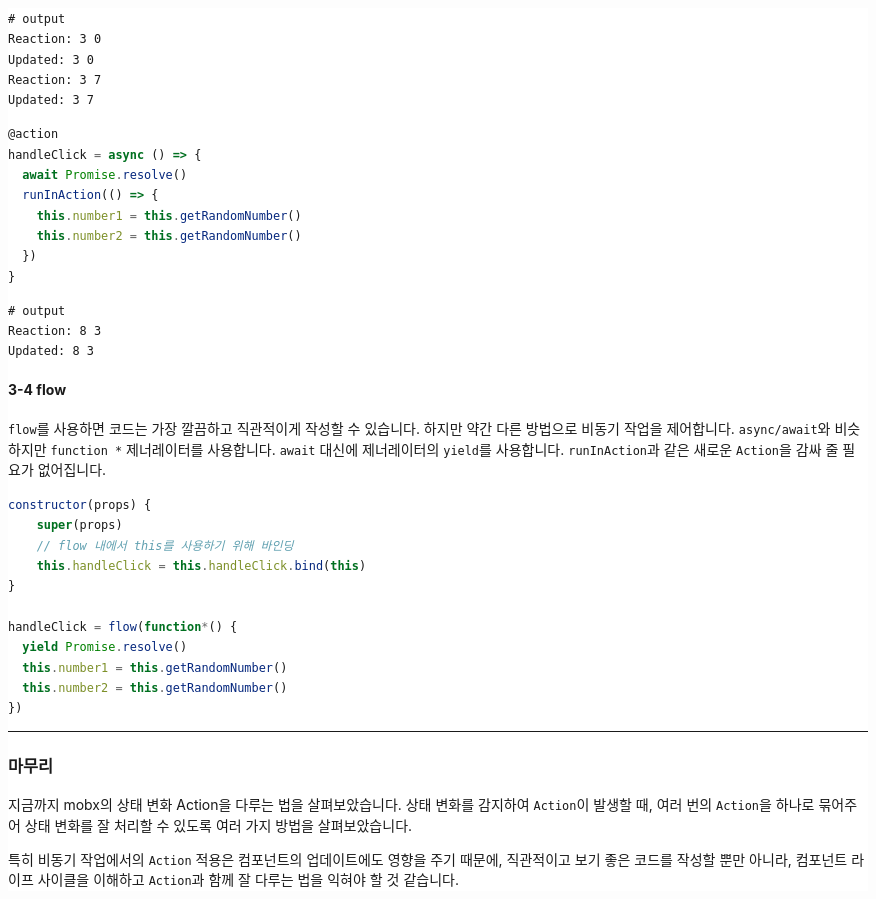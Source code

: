 ```output
# output
Reaction: 3 0
Updated: 3 0
Reaction: 3 7
Updated: 3 7
```

```js
@action
handleClick = async () => {
  await Promise.resolve()
  runInAction(() => {
    this.number1 = this.getRandomNumber()
    this.number2 = this.getRandomNumber()
  })
}
```

```output
# output
Reaction: 8 3
Updated: 8 3
```

#### 3-4 flow

`flow`를 사용하면 코드는 가장 깔끔하고 직관적이게 작성할 수 있습니다. 하지만 약간 다른 방법으로 비동기 작업을 제어합니다. `async/await`와 비슷하지만 `function *` 제너레이터를 사용합니다. `await` 대신에 제너레이터의 `yield`를 사용합니다. `runInAction`과 같은 새로운 `Action`을 감싸 줄 필요가 없어집니다.

```js
constructor(props) {
    super(props)
    // flow 내에서 this를 사용하기 위해 바인딩
    this.handleClick = this.handleClick.bind(this)
}

handleClick = flow(function*() {
  yield Promise.resolve()
  this.number1 = this.getRandomNumber()
  this.number2 = this.getRandomNumber()
})
```

---

### 마무리

지금까지 mobx의 상태 변화 Action을 다루는 법을 살펴보았습니다. 상태 변화를 감지하여 `Action`이 발생할 때, 여러 번의 `Action`을 하나로 묶어주어 상태 변화를 잘 처리할 수 있도록 여러 가지 방법을 살펴보았습니다.

특히 비동기 작업에서의 `Action` 적용은 컴포넌트의 업데이트에도 영향을 주기 때문에, 직관적이고 보기 좋은 코드를 작성할 뿐만 아니라, 컴포넌트 라이프 사이클을 이해하고 `Action`과 함께 잘 다루는 법을 익혀야 할 것 같습니다.
